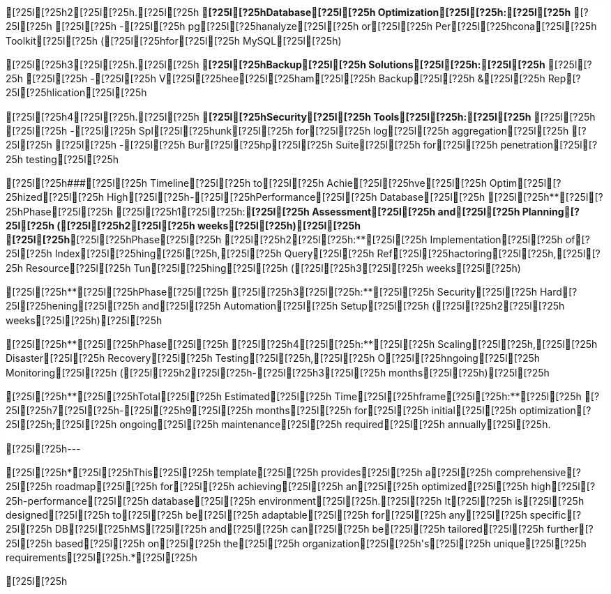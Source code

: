 [?25l[?25h2[?25l[?25h.[?25l[?25h **[?25l[?25hDatabase[?25l[?25h Optimization[?25l[?25h:[?25l[?25h**
[?25l[?25h  [?25l[?25h -[?25l[?25h pg[?25l[?25hanalyze[?25l[?25h or[?25l[?25h Per[?25l[?25hcona[?25l[?25h Toolkit[?25l[?25h ([?25l[?25hfor[?25l[?25h MySQL[?25l[?25h)

[?25l[?25h3[?25l[?25h.[?25l[?25h **[?25l[?25hBackup[?25l[?25h Solutions[?25l[?25h:[?25l[?25h**
[?25l[?25h  [?25l[?25h -[?25l[?25h V[?25l[?25hee[?25l[?25ham[?25l[?25h Backup[?25l[?25h &[?25l[?25h Rep[?25l[?25hlication[?25l[?25h

[?25l[?25h4[?25l[?25h.[?25l[?25h **[?25l[?25hSecurity[?25l[?25h Tools[?25l[?25h:[?25l[?25h**
[?25l[?25h  [?25l[?25h -[?25l[?25h Spl[?25l[?25hunk[?25l[?25h for[?25l[?25h log[?25l[?25h aggregation[?25l[?25h
[?25l[?25h  [?25l[?25h -[?25l[?25h Bur[?25l[?25hp[?25l[?25h Suite[?25l[?25h for[?25l[?25h penetration[?25l[?25h testing[?25l[?25h

[?25l[?25h###[?25l[?25h Timeline[?25l[?25h to[?25l[?25h Achie[?25l[?25hve[?25l[?25h Optim[?25l[?25hized[?25l[?25h High[?25l[?25h-[?25l[?25hPerformance[?25l[?25h Database[?25l[?25h
[?25l[?25h**[?25l[?25hPhase[?25l[?25h [?25l[?25h1[?25l[?25h:**[?25l[?25h Assessment[?25l[?25h and[?25l[?25h Planning[?25l[?25h ([?25l[?25h2[?25l[?25h weeks[?25l[?25h)[?25l[?25h  
[?25l[?25h**[?25l[?25hPhase[?25l[?25h [?25l[?25h2[?25l[?25h:**[?25l[?25h Implementation[?25l[?25h of[?25l[?25h Index[?25l[?25hing[?25l[?25h,[?25l[?25h Query[?25l[?25h Ref[?25l[?25hactoring[?25l[?25h,[?25l[?25h Resource[?25l[?25h Tun[?25l[?25hing[?25l[?25h ([?25l[?25h3[?25l[?25h weeks[?25l[?25h)

[?25l[?25h**[?25l[?25hPhase[?25l[?25h [?25l[?25h3[?25l[?25h:**[?25l[?25h Security[?25l[?25h Hard[?25l[?25hening[?25l[?25h and[?25l[?25h Automation[?25l[?25h Setup[?25l[?25h ([?25l[?25h2[?25l[?25h weeks[?25l[?25h)[?25l[?25h  

[?25l[?25h**[?25l[?25hPhase[?25l[?25h [?25l[?25h4[?25l[?25h:**[?25l[?25h Scaling[?25l[?25h,[?25l[?25h Disaster[?25l[?25h Recovery[?25l[?25h Testing[?25l[?25h,[?25l[?25h O[?25l[?25hngoing[?25l[?25h Monitoring[?25l[?25h ([?25l[?25h2[?25l[?25h-[?25l[?25h3[?25l[?25h months[?25l[?25h)[?25l[?25h  

[?25l[?25h**[?25l[?25hTotal[?25l[?25h Estimated[?25l[?25h Time[?25l[?25hframe[?25l[?25h:**[?25l[?25h [?25l[?25h7[?25l[?25h-[?25l[?25h9[?25l[?25h months[?25l[?25h for[?25l[?25h initial[?25l[?25h optimization[?25l[?25h;[?25l[?25h ongoing[?25l[?25h maintenance[?25l[?25h required[?25l[?25h annually[?25l[?25h.

[?25l[?25h---

[?25l[?25h*[?25l[?25hThis[?25l[?25h template[?25l[?25h provides[?25l[?25h a[?25l[?25h comprehensive[?25l[?25h roadmap[?25l[?25h for[?25l[?25h achieving[?25l[?25h an[?25l[?25h optimized[?25l[?25h high[?25l[?25h-performance[?25l[?25h database[?25l[?25h environment[?25l[?25h.[?25l[?25h It[?25l[?25h is[?25l[?25h designed[?25l[?25h to[?25l[?25h be[?25l[?25h adaptable[?25l[?25h for[?25l[?25h any[?25l[?25h specific[?25l[?25h DB[?25l[?25hMS[?25l[?25h and[?25l[?25h can[?25l[?25h be[?25l[?25h tailored[?25l[?25h further[?25l[?25h based[?25l[?25h on[?25l[?25h the[?25l[?25h organization[?25l[?25h's[?25l[?25h unique[?25l[?25h requirements[?25l[?25h.*[?25l[?25h

[?25l[?25h